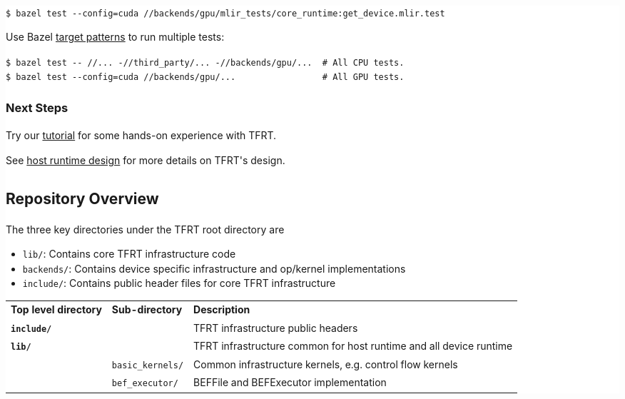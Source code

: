 ```shell
$ bazel test --config=cuda //backends/gpu/mlir_tests/core_runtime:get_device.mlir.test
```

Use Bazel
[target patterns](\(https://docs.bazel.build/versions/master/guide.html#specifying-targets-to-build\))
to run multiple tests:

```shell
$ bazel test -- //... -//third_party/... -//backends/gpu/...  # All CPU tests.
$ bazel test --config=cuda //backends/gpu/...                 # All GPU tests.
```

### Next Steps

Try our [tutorial](documents/tutorial.md) for some hands-on experience with
TFRT.

See [host runtime design](documents/tfrt_host_runtime_design.md) for more
details on TFRT's design.

## Repository Overview

The three key directories under the TFRT root directory are

*   `lib/`: Contains core TFRT infrastructure code
*   `backends/`: Contains device specific infrastructure and op/kernel
    implementations
*   `include/`: Contains public header files for core TFRT infrastructure

<table>
  <tr>
   <td><strong>Top level directory</strong>
   </td>
   <td><strong>Sub-directory</strong>
   </td>
   <td><strong>Description</strong>
   </td>
  </tr>
  <tr>
   <td colspan="2" ><strong><code>include/</code></strong>
   </td>
   <td>TFRT infrastructure public headers
   </td>
  </tr>
  <tr>
   <td colspan="2" ><strong><code>lib/</code></strong>
   </td>
   <td>TFRT infrastructure common for host runtime and all device runtime
   </td>
  </tr>
  <tr>
   <td>
   </td>
   <td><code>basic_kernels/</code>
   </td>
   <td>Common infrastructure kernels, e.g. control flow kernels
   </td>
  </tr>
  <tr>
   <td>
   </td>
   <td><code>bef_executor/</code>
   </td>
   <td>BEFFile and BEFExecutor implementation
   </td>